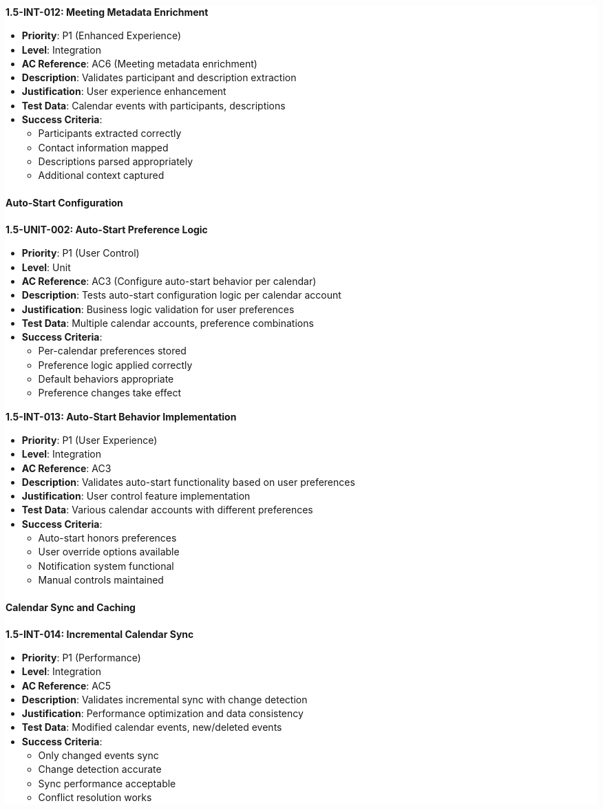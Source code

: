 **1.5-INT-012: Meeting Metadata Enrichment**
- **Priority**: P1 (Enhanced Experience)
- **Level**: Integration
- **AC Reference**: AC6 (Meeting metadata enrichment)
- **Description**: Validates participant and description extraction
- **Justification**: User experience enhancement
- **Test Data**: Calendar events with participants, descriptions
- **Success Criteria**:
  - Participants extracted correctly
  - Contact information mapped
  - Descriptions parsed appropriately
  - Additional context captured

#### Auto-Start Configuration

**1.5-UNIT-002: Auto-Start Preference Logic**
- **Priority**: P1 (User Control)
- **Level**: Unit
- **AC Reference**: AC3 (Configure auto-start behavior per calendar)
- **Description**: Tests auto-start configuration logic per calendar account
- **Justification**: Business logic validation for user preferences
- **Test Data**: Multiple calendar accounts, preference combinations
- **Success Criteria**:
  - Per-calendar preferences stored
  - Preference logic applied correctly
  - Default behaviors appropriate
  - Preference changes take effect

**1.5-INT-013: Auto-Start Behavior Implementation**
- **Priority**: P1 (User Experience)
- **Level**: Integration
- **AC Reference**: AC3
- **Description**: Validates auto-start functionality based on user preferences
- **Justification**: User control feature implementation
- **Test Data**: Various calendar accounts with different preferences
- **Success Criteria**:
  - Auto-start honors preferences
  - User override options available
  - Notification system functional
  - Manual controls maintained

#### Calendar Sync and Caching

**1.5-INT-014: Incremental Calendar Sync**
- **Priority**: P1 (Performance)
- **Level**: Integration
- **AC Reference**: AC5
- **Description**: Validates incremental sync with change detection
- **Justification**: Performance optimization and data consistency
- **Test Data**: Modified calendar events, new/deleted events
- **Success Criteria**:
  - Only changed events sync
  - Change detection accurate
  - Sync performance acceptable
  - Conflict resolution works
